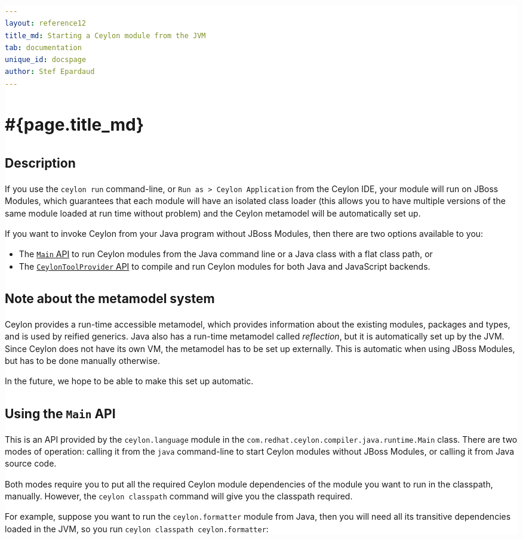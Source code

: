 ```yaml
---
layout: reference12
title_md: Starting a Ceylon module from the JVM
tab: documentation
unique_id: docspage
author: Stef Epardaud
---
```


# #{page.title_md}

## Description

If you use the `ceylon run` command-line, or `Run as > Ceylon Application` from the Ceylon IDE,
your module will run on JBoss Modules, which guarantees that each module will have an isolated
class loader (this allows you to have multiple versions of the same module loaded at run time
without problem) and the Ceylon metamodel will be automatically set up.

If you want to invoke Ceylon from your Java program without JBoss Modules, then there are two
options available to you:

- The [`Main` API](#using_the_main_api) to run Ceylon modules from the Java command line or a 
  Java class with a flat class path, or
- The [`CeylonToolProvider` API](#using_the_ceylontoolprovider_api) to compile and run Ceylon
  modules for both Java and JavaScript backends.

## Note about the metamodel system

Ceylon provides a run-time accessible metamodel, which provides information about the existing
modules, packages and types, and is used by reified generics. Java also has a run-time metamodel
called _reflection_, but it is automatically set up by the JVM. Since Ceylon does not have its
own VM, the metamodel has to be set up externally. This is automatic when using JBoss Modules,
but has to be done manually otherwise.

In the future, we hope to be able to make this set up automatic.

## Using the `Main` API

This is an API provided by the `ceylon.language` module in the `com.redhat.ceylon.compiler.java.runtime.Main`
class. There are two modes of operation: calling it from the `java` command-line to start Ceylon
modules without JBoss Modules, or calling it from Java source code.

Both modes require you to put all the required Ceylon module dependencies of the module you want to run in
the classpath, manually. However, the `ceylon classpath` command will give you the classpath required.

For example, suppose you want to run the `ceylon.formatter` module from Java, then you will need all its
transitive dependencies loaded in the JVM, so you run `ceylon classpath ceylon.formatter`:
